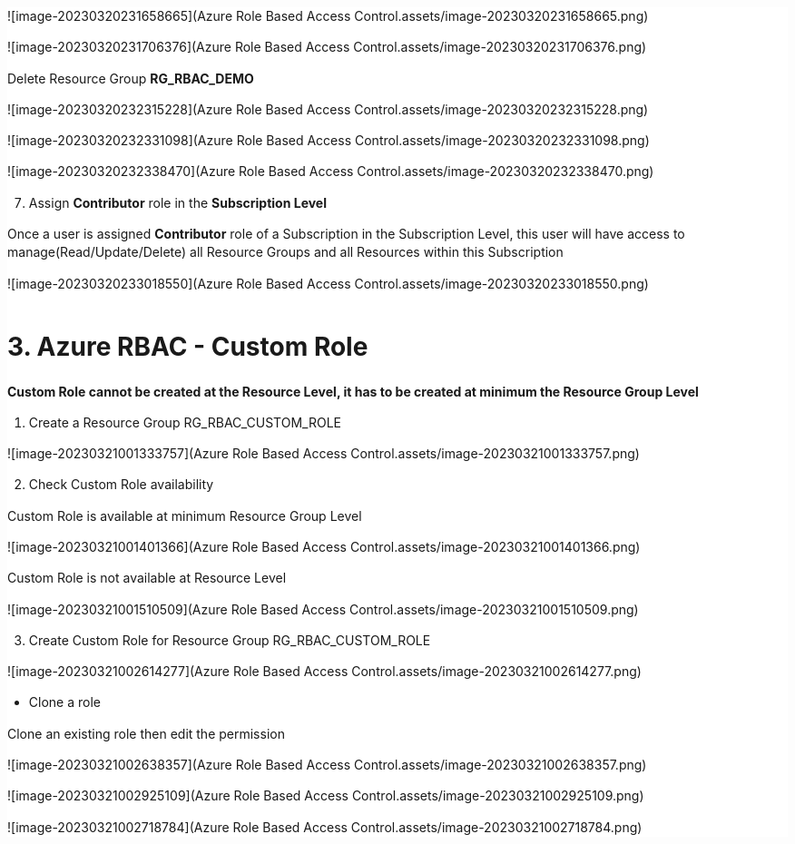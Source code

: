 ![image-20230320231658665](Azure Role Based Access Control.assets/image-20230320231658665.png)

![image-20230320231706376](Azure Role Based Access Control.assets/image-20230320231706376.png)

Delete Resource Group **RG_RBAC_DEMO**

![image-20230320232315228](Azure Role Based Access Control.assets/image-20230320232315228.png)

![image-20230320232331098](Azure Role Based Access Control.assets/image-20230320232331098.png)

![image-20230320232338470](Azure Role Based Access Control.assets/image-20230320232338470.png)

7. Assign **Contributor** role in the **Subscription Level**

Once a user is assigned **Contributor** role of a Subscription in the Subscription Level, this user will have access to manage(Read/Update/Delete) all Resource Groups and all Resources within this Subscription

![image-20230320233018550](Azure Role Based Access Control.assets/image-20230320233018550.png)

# 3. Azure RBAC - Custom Role

**Custom Role cannot be created at the Resource Level, it has to be created at minimum the Resource Group Level**

1. Create a Resource Group RG_RBAC_CUSTOM_ROLE

![image-20230321001333757](Azure Role Based Access Control.assets/image-20230321001333757.png)

2. Check Custom Role availability

Custom Role is available at minimum Resource Group Level

![image-20230321001401366](Azure Role Based Access Control.assets/image-20230321001401366.png)

Custom Role is not available at Resource Level

![image-20230321001510509](Azure Role Based Access Control.assets/image-20230321001510509.png)

3. Create Custom Role for Resource Group RG_RBAC_CUSTOM_ROLE

![image-20230321002614277](Azure Role Based Access Control.assets/image-20230321002614277.png)

- Clone a role

Clone an existing role then edit the permission

![image-20230321002638357](Azure Role Based Access Control.assets/image-20230321002638357.png)

![image-20230321002925109](Azure Role Based Access Control.assets/image-20230321002925109.png)

![image-20230321002718784](Azure Role Based Access Control.assets/image-20230321002718784.png)
